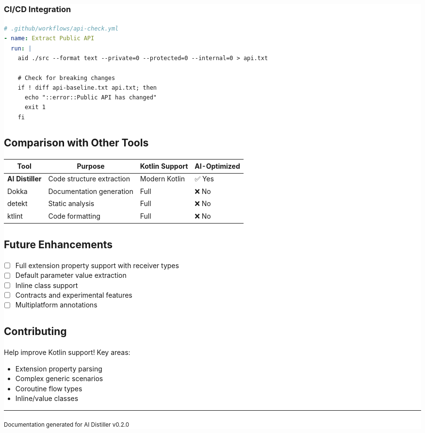 ### CI/CD Integration

```yaml
# .github/workflows/api-check.yml
- name: Extract Public API
  run: |
    aid ./src --format text --private=0 --protected=0 --internal=0 > api.txt
    
    # Check for breaking changes
    if ! diff api-baseline.txt api.txt; then
      echo "::error::Public API has changed"
      exit 1
    fi
```

## Comparison with Other Tools

| Tool | Purpose | Kotlin Support | AI-Optimized |
|------|---------|---------------|--------------|
| **AI Distiller** | Code structure extraction | Modern Kotlin | ✅ Yes |
| Dokka | Documentation generation | Full | ❌ No |
| detekt | Static analysis | Full | ❌ No |
| ktlint | Code formatting | Full | ❌ No |

## Future Enhancements

- [ ] Full extension property support with receiver types
- [ ] Default parameter value extraction
- [ ] Inline class support
- [ ] Contracts and experimental features
- [ ] Multiplatform annotations

## Contributing

Help improve Kotlin support! Key areas:
- Extension property parsing
- Complex generic scenarios
- Coroutine flow types
- Inline/value classes

---

<sub>Documentation generated for AI Distiller v0.2.0</sub>
